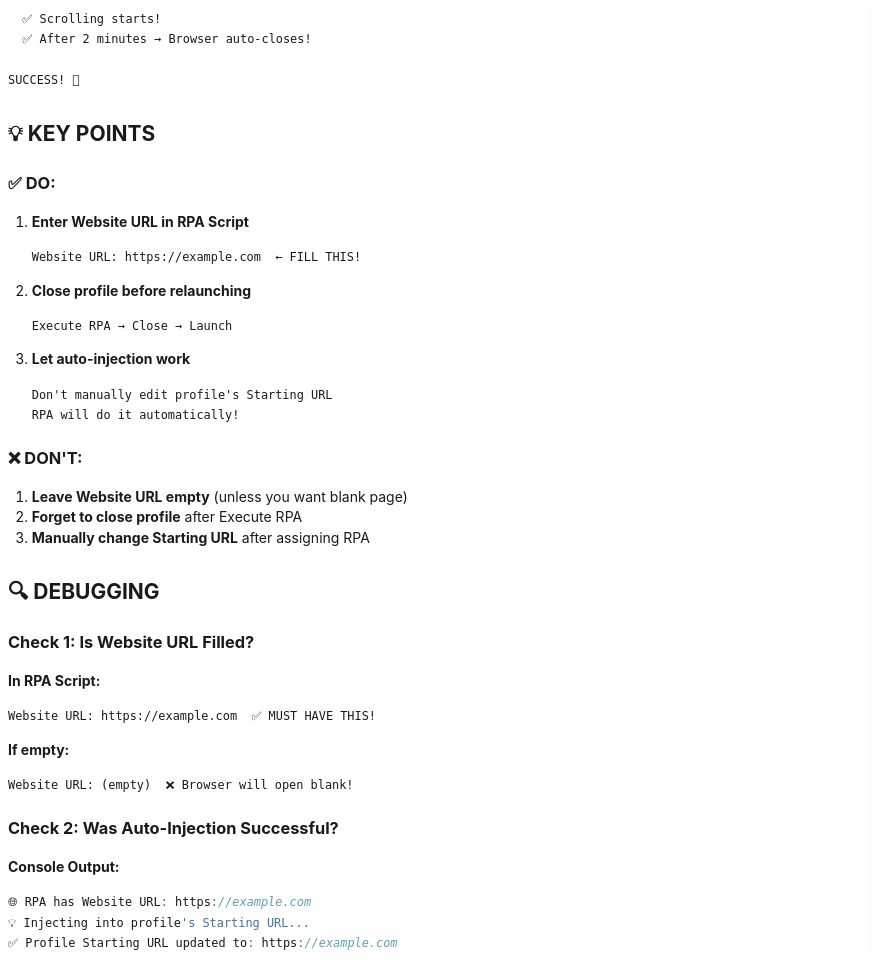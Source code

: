 ```
  ✅ Scrolling starts!
  ✅ After 2 minutes → Browser auto-closes!

SUCCESS! 🎉
```

## 💡 KEY POINTS

### ✅ DO:

1. **Enter Website URL in RPA Script**
   ```
   Website URL: https://example.com  ← FILL THIS!
   ```

2. **Close profile before relaunching**
   ```
   Execute RPA → Close → Launch
   ```

3. **Let auto-injection work**
   ```
   Don't manually edit profile's Starting URL
   RPA will do it automatically!
   ```

### ❌ DON'T:

1. **Leave Website URL empty** (unless you want blank page)
2. **Forget to close profile** after Execute RPA
3. **Manually change Starting URL** after assigning RPA

## 🔍 DEBUGGING

### Check 1: Is Website URL Filled?

**In RPA Script:**
```
Website URL: https://example.com  ✅ MUST HAVE THIS!
```

**If empty:**
```
Website URL: (empty)  ❌ Browser will open blank!
```

### Check 2: Was Auto-Injection Successful?

**Console Output:**
```javascript
🌐 RPA has Website URL: https://example.com
💡 Injecting into profile's Starting URL...
✅ Profile Starting URL updated to: https://example.com
```
